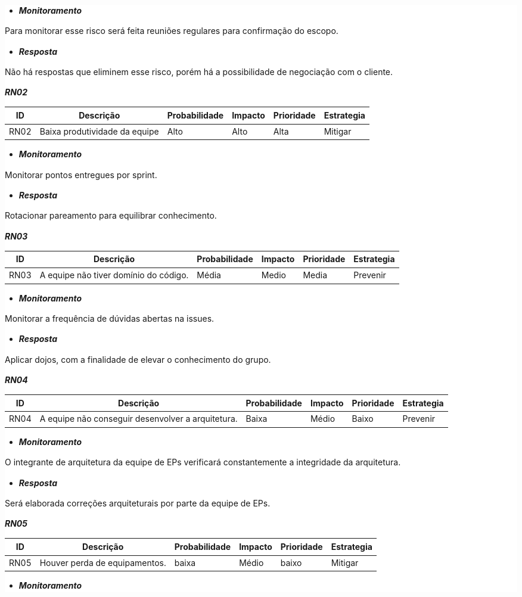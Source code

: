 
* ***Monitoramento***

Para monitorar esse risco será feita reuniões regulares para confirmação do escopo.

* ***Resposta***

Não há respostas que eliminem esse risco, porém há a possibilidade de negociação com o cliente.

***RN02***

|ID|Descrição|Probabilidade| Impacto|Prioridade|Estrategia|
|----|----|---|----|---|-------|
|RN02|Baixa produtividade da equipe	|Alto|Alto|Alta|Mitigar|

* ***Monitoramento***

Monitorar pontos entregues por sprint.

* ***Resposta***

Rotacionar pareamento para equilibrar conhecimento.

***RN03***

|ID|Descrição|Probabilidade| Impacto|Prioridade|Estrategia|
|----|----|---|----|---|-------|
|RN03|A equipe não tiver domínio do código.	|Média|Medio|Media|Prevenir|

* ***Monitoramento***

Monitorar a frequência de dúvidas abertas na issues.


* ***Resposta***

Aplicar dojos, com a finalidade de elevar o conhecimento do grupo.


***RN04***

|ID|Descrição|Probabilidade| Impacto|Prioridade|Estrategia|
|----|----|---|----|---|-------|
|RN04|A equipe não conseguir desenvolver a arquitetura.|Baixa|Médio|Baixo|Prevenir|

* ***Monitoramento***

O integrante de arquitetura da equipe de EPs verificará constantemente a integridade da arquitetura.

* ***Resposta***

Será elaborada correções arquiteturais por parte da equipe de EPs.

***RN05***

|ID|Descrição|Probabilidade| Impacto|Prioridade|Estrategia|
|----|----|---|----|---|-------|
|RN05|Houver perda de equipamentos.	|baixa|Médio|baixo|Mitigar|

* ***Monitoramento***
